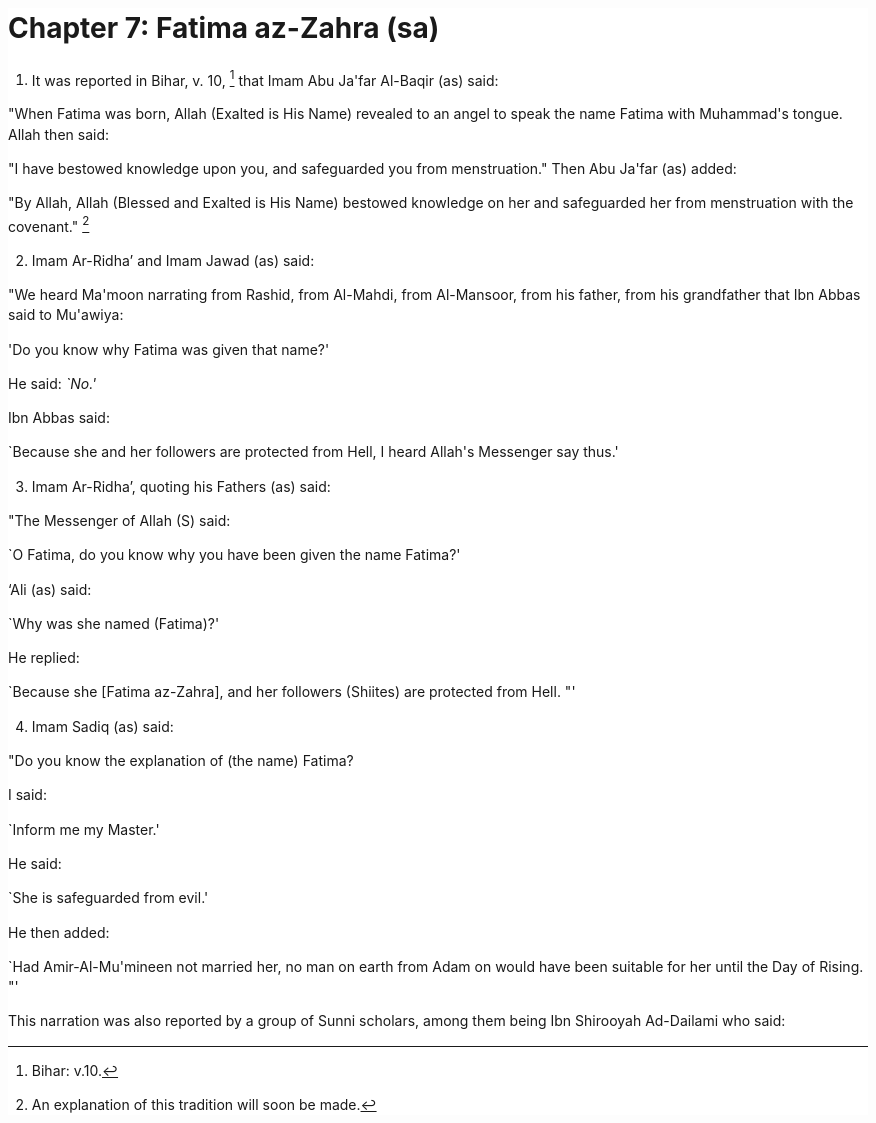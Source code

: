 Chapter 7: Fatima az-Zahra (sa)
===============================

1. It was reported in Bihar, v. 10, [^1] that Imam Abu Ja'far Al-Baqir
(as) said:

"When Fatima was born, Allah (Exalted is His Name) revealed to an angel
to speak the name Fatima with Muhammad's tongue. Allah then said:

"I have bestowed knowledge upon you, and safeguarded you from
menstruation." Then Abu Ja'far (as) added:

"By Allah, Allah (Blessed and Exalted is His Name) bestowed knowledge on
her and safeguarded her from menstruation with the covenant." [^2]

2. Imam Ar-Ridha’ and Imam Jawad (as) said:

"We heard Ma'moon narrating from Rashid, from Al-Mahdi, from Al-Mansoor,
from his father, from his grandfather that Ibn Abbas said to Mu'awiya:

'Do you know why Fatima was given that name?'

He said: *\`No.'*

Ibn Abbas said:

\`Because she and her followers are protected from Hell, I heard Allah's
Messenger say thus.'

3. Imam Ar-Ridha’, quoting his Fathers (as) said:

"The Messenger of Allah (S) said:

\`O Fatima, do you know why you have been given the name Fatima?'

‘Ali (as) said:

\`Why was she named (Fatima)?'

He replied:

\`Because she [Fatima az-Zahra], and her followers (Shiites) are
protected from Hell. "'

4. Imam Sadiq (as) said:

"Do you know the explanation of (the name) Fatima?

I said:

\`Inform me my Master.'

He said:

\`She is safeguarded from evil.'

He then added:

\`Had Amir-Al-Mu'mineen not married her, no man on earth from Adam on
would have been suitable for her until the Day of Rising. "'

This narration was also reported by a group of Sunni scholars, among
them being Ibn Shirooyah Ad-Dailami who said:


[^1]: Bihar: v.10.
[^2]: An explanation of this tradition will soon be made.
[^3]: Bihar: v.10.